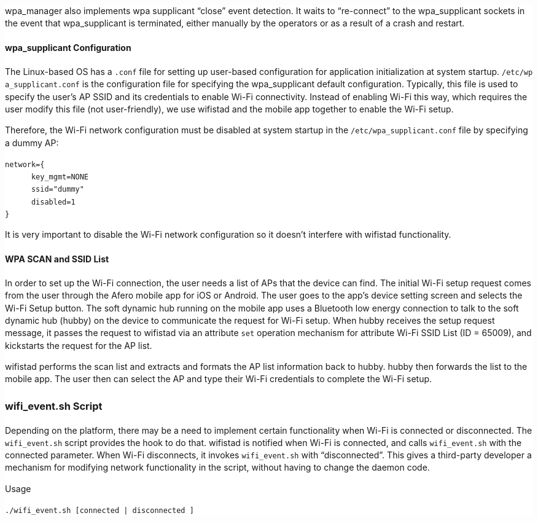 wpa_manager also implements wpa supplicant “close” event detection. It waits to “re-connect” to the wpa_supplicant sockets in the event that wpa_supplicant is terminated, either manually by the operators or as a result of a crash and restart.

#### wpa_supplicant Configuration

The Linux-based OS has a `.conf` file for setting up user-based configuration for application initialization at system startup. `/etc/wpa_supplicant.conf` is the configuration file for specifying the wpa_supplicant default configuration. Typically, this file is used to specify the user’s AP SSID and its credentials to enable Wi-Fi connectivity. Instead of enabling Wi-Fi this way, which requires the user modify this file (not user-friendly), we use wifistad and the mobile app together to enable the Wi-Fi setup.

Therefore, the Wi-Fi network configuration must be disabled at system startup in the `/etc/wpa_supplicant.conf` file by specifying a dummy AP:

```
network={
      key_mgmt=NONE
      ssid="dummy"
      disabled=1
}
```

It is very important to disable the Wi-Fi network configuration so it doesn’t interfere with wifistad functionality.



#### WPA SCAN and SSID List

In order to set up the Wi-Fi connection, the user needs a list of APs that the device can find. The initial Wi-Fi setup request comes from the user through the Afero mobile app for iOS or Android. The user goes to the app’s device setting screen and selects the Wi-Fi Setup button. The soft dynamic hub running on the mobile app uses a Bluetooth low energy connection to talk to the soft dynamic hub (hubby) on the device to communicate the request for Wi-Fi setup. When hubby receives the setup request message, it passes the request to wifistad via an attribute `set` operation mechanism for attribute Wi-Fi SSID List (ID = 65009), and kickstarts the request for the AP list.

wifistad performs the scan list and extracts and formats the AP list information back to hubby. hubby then forwards the list to the mobile app. The user then can select the AP and type their Wi-Fi credentials to complete the Wi-Fi setup.

### wifi_event.sh Script

Depending on the platform, there may be a need to implement certain functionality when Wi-Fi is connected or disconnected. The `wifi_event.sh` script provides the hook to do that. wifistad is notified when Wi-Fi is connected, and calls `wifi_event.sh` with the connected parameter. When Wi-Fi disconnects, it invokes `wifi_event.sh` with “disconnected”. This gives a third-party developer a mechanism for modifying network functionality in the script, without having to change the daemon code.

Usage

```
./wifi_event.sh [connected | disconnected ]
```
